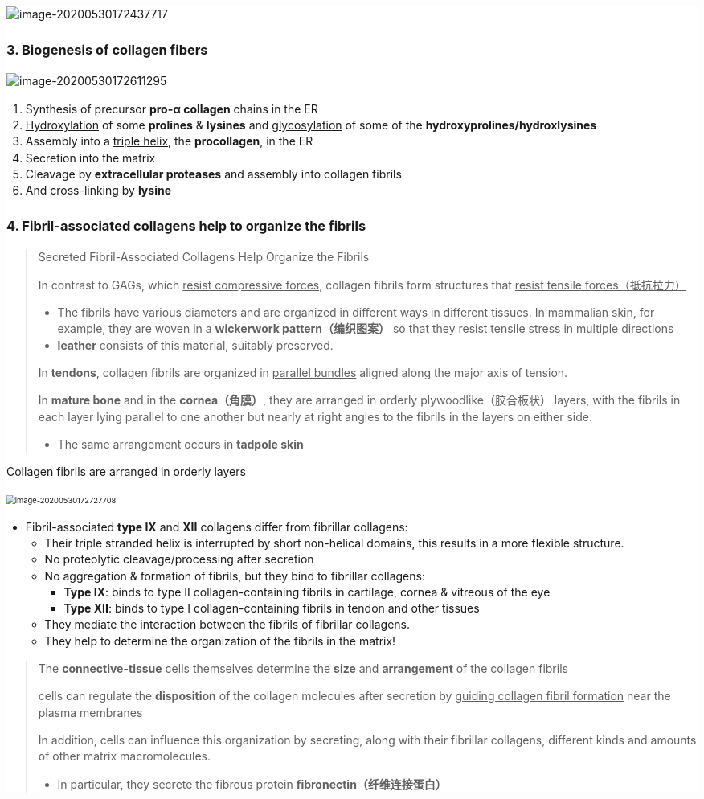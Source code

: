 ![image-20200530172437717](https://20190531-1259353497.cos.ap-guangzhou.myqcloud.com/Cell%20Biology/image-20200530172437717.png)

### 3. Biogenesis of collagen fibers

![image-20200530172611295](https://20190531-1259353497.cos.ap-guangzhou.myqcloud.com/Cell%20Biology/image-20200530172611295.png)

1. Synthesis of precursor **pro-α collagen** chains in the ER
2. <u>Hydroxylation</u> of some **prolines** & **lysines** and <u>glycosylation</u> of some of the **hydroxyprolines/hydroxlysines**
3. Assembly into a <u>triple helix</u>, the **procollagen**, in the ER
4. Secretion into the matrix
5. Cleavage by **extracellular proteases** and assembly into collagen fibrils
6. And cross-linking by **lysine**

### 4. Fibril-associated collagens help to organize the fibrils

> Secreted Fibril-Associated Collagens Help Organize the Fibrils
>
> In contrast to GAGs, which <u>resist compressive forces</u>, collagen fibrils form structures that <u>resist tensile forces（抵抗拉力）</u>
>
> + The fibrils have various diameters and are organized in different ways in different tissues. In mammalian skin, for example, they are woven in a **wickerwork pattern（编织图案）** so that they resist <u>tensile stress in multiple directions</u>
> +  **leather** consists of this material, suitably preserved.
>
> In **tendons**, collagen fibrils are organized in <u>parallel bundles</u> aligned along the major axis of tension.
>
> In **mature bone** and in the **cornea（角膜）**, they are arranged in orderly plywoodlike（胶合板状） layers, with the fibrils in each layer lying parallel to one another but nearly at right angles to the fibrils in the layers on either side.
>
> + The same arrangement occurs in  **tadpole skin**

Collagen fibrils are arranged in orderly layers

<img src="https://20190531-1259353497.cos.ap-guangzhou.myqcloud.com/Cell%20Biology/image-20200530172727708.png" alt="image-20200530172727708" style="zoom:67%;" />

+ Fibril-associated **type IX** and **XII** collagens differ from fibrillar collagens:
   + Their triple stranded helix is interrupted by short non-helical domains, this results in a more flexible structure.
   + No proteolytic cleavage/processing after secretion
   + No aggregation & formation of fibrils, but they bind to fibrillar collagens:
      + **Type IX**: binds to type II collagen-containing fibrils in cartilage, cornea & vitreous of the eye
      + **Type XII**: binds to type I collagen-containing fibrils in tendon and other tissues
   + They mediate the interaction between the fibrils of fibrillar collagens.
   + They help to determine the organization of the fibrils in the matrix!

> The **connective-tissue** cells themselves determine the **size** and **arrangement** of the collagen fibrils
>
> cells can regulate the **disposition** of the collagen molecules after secretion by <u>guiding collagen fibril formation</u> near the plasma  membranes
>
> In addition, cells can influence this organization by secreting, along with their fibrillar collagens, different kinds and amounts of other matrix macromolecules. 
>
> + In particular, they secrete the fibrous protein **fibronectin（纤维连接蛋白）**
